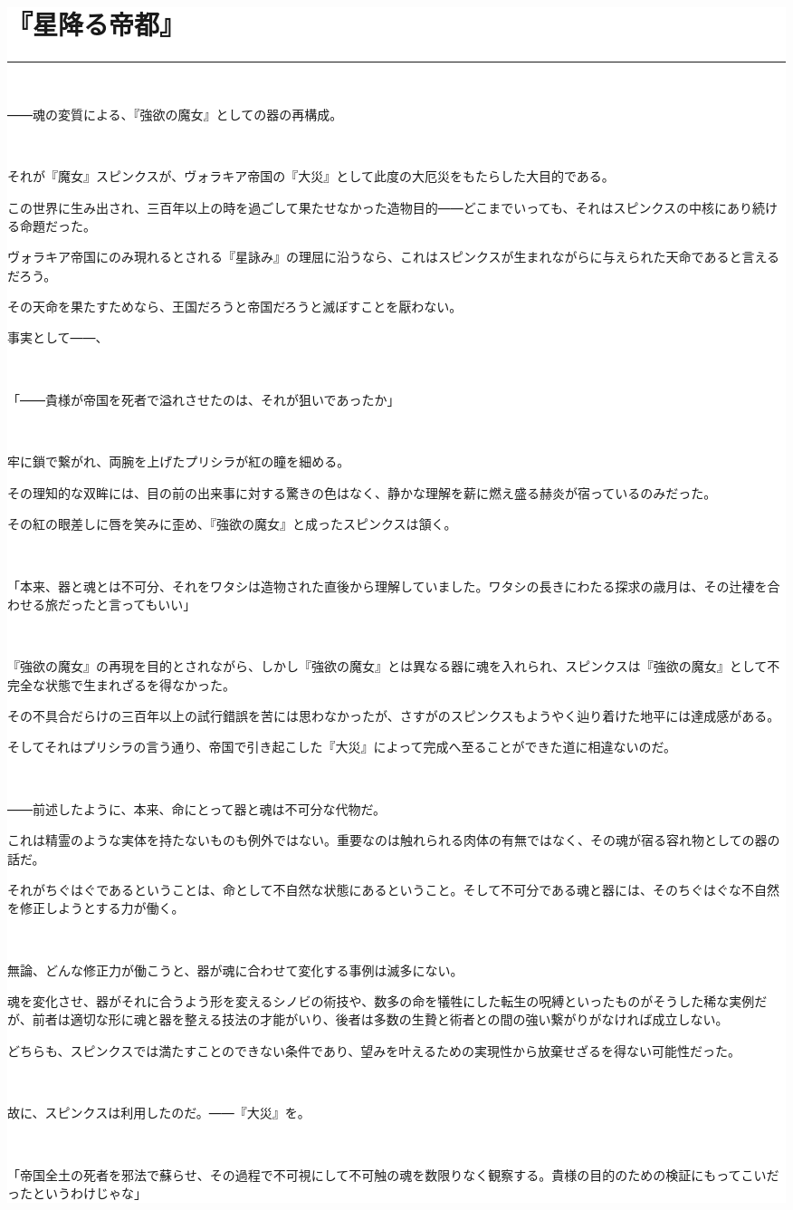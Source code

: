 # 『星降る帝都』

------

　

――魂の変質による、『強欲の魔女』としての器の再構成。

　

それが『魔女』スピンクスが、ヴォラキア帝国の『大災』として此度の大厄災をもたらした大目的である。

この世界に生み出され、三百年以上の時を過ごして果たせなかった造物目的――どこまでいっても、それはスピンクスの中核にあり続ける命題だった。

ヴォラキア帝国にのみ現れるとされる『星詠み』の理屈に沿うなら、これはスピンクスが生まれながらに与えられた天命であると言えるだろう。

その天命を果たすためなら、王国だろうと帝国だろうと滅ぼすことを厭わない。

事実として――、

　

「――貴様が帝国を死者で溢れさせたのは、それが狙いであったか」

　

牢に鎖で繋がれ、両腕を上げたプリシラが紅の瞳を細める。

その理知的な双眸には、目の前の出来事に対する驚きの色はなく、静かな理解を薪に燃え盛る赫炎が宿っているのみだった。

その紅の眼差しに唇を笑みに歪め、『強欲の魔女』と成ったスピンクスは頷く。

　

「本来、器と魂とは不可分、それをワタシは造物された直後から理解していました。ワタシの長きにわたる探求の歳月は、その辻褄を合わせる旅だったと言ってもいい」

　

『強欲の魔女』の再現を目的とされながら、しかし『強欲の魔女』とは異なる器に魂を入れられ、スピンクスは『強欲の魔女』として不完全な状態で生まれざるを得なかった。

その不具合だらけの三百年以上の試行錯誤を苦には思わなかったが、さすがのスピンクスもようやく辿り着けた地平には達成感がある。

そしてそれはプリシラの言う通り、帝国で引き起こした『大災』によって完成へ至ることができた道に相違ないのだ。

　

――前述したように、本来、命にとって器と魂は不可分な代物だ。

これは精霊のような実体を持たないものも例外ではない。重要なのは触れられる肉体の有無ではなく、その魂が宿る容れ物としての器の話だ。

それがちぐはぐであるということは、命として不自然な状態にあるということ。そして不可分である魂と器には、そのちぐはぐな不自然を修正しようとする力が働く。

　

無論、どんな修正力が働こうと、器が魂に合わせて変化する事例は滅多にない。

魂を変化させ、器がそれに合うよう形を変えるシノビの術技や、数多の命を犠牲にした転生の呪縛といったものがそうした稀な実例だが、前者は適切な形に魂と器を整える技法の才能がいり、後者は多数の生贄と術者との間の強い繋がりがなければ成立しない。

どちらも、スピンクスでは満たすことのできない条件であり、望みを叶えるための実現性から放棄せざるを得ない可能性だった。

　

故に、スピンクスは利用したのだ。――『大災』を。

　

「帝国全土の死者を邪法で蘇らせ、その過程で不可視にして不可触の魂を数限りなく観察する。貴様の目的のための検証にもってこいだったというわけじゃな」
